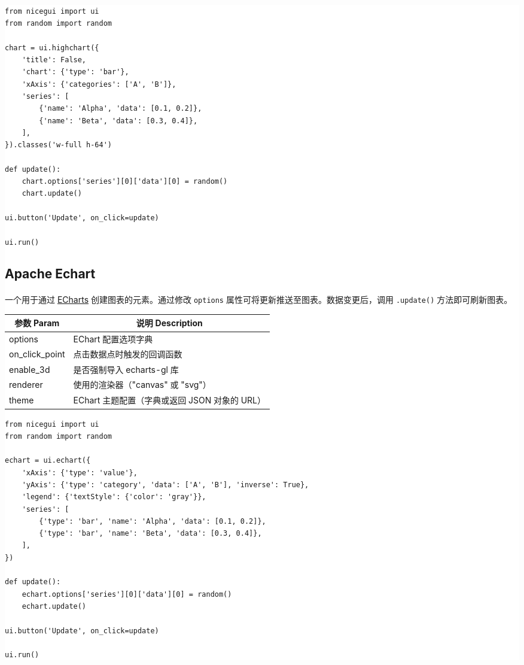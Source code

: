 ```python:line-numbers
from nicegui import ui
from random import random

chart = ui.highchart({
    'title': False,
    'chart': {'type': 'bar'},
    'xAxis': {'categories': ['A', 'B']},
    'series': [
        {'name': 'Alpha', 'data': [0.1, 0.2]},
        {'name': 'Beta', 'data': [0.3, 0.4]},
    ],
}).classes('w-full h-64')

def update():
    chart.options['series'][0]['data'][0] = random()
    chart.update()

ui.button('Update', on_click=update)

ui.run()
```

## Apache Echart

一个用于通过 [ECharts](https://echarts.apache.org/) 创建图表的元素。通过修改 `options` 属性可将更新推送至图表。数据变更后，调用 `.update()` 方法即可刷新图表。

| 参数 Param | 说明 Description |
| ---------- | ---------------- |
| options | EChart 配置选项字典 |
| on_click_point | 点击数据点时触发的回调函数 |
| enable_3d | 是否强制导入 echarts-gl 库 |
| renderer | 使用的渲染器（"canvas" 或 "svg"）<Badge type="tip" text="^2.7.0" /> |
| theme | EChart 主题配置（字典或返回 JSON 对象的 URL）<Badge type="tip" text="^2.15.0" /> |

```python:line-numbers
from nicegui import ui
from random import random

echart = ui.echart({
    'xAxis': {'type': 'value'},
    'yAxis': {'type': 'category', 'data': ['A', 'B'], 'inverse': True},
    'legend': {'textStyle': {'color': 'gray'}},
    'series': [
        {'type': 'bar', 'name': 'Alpha', 'data': [0.1, 0.2]},
        {'type': 'bar', 'name': 'Beta', 'data': [0.3, 0.4]},
    ],
})

def update():
    echart.options['series'][0]['data'][0] = random()
    echart.update()

ui.button('Update', on_click=update)

ui.run()
```
